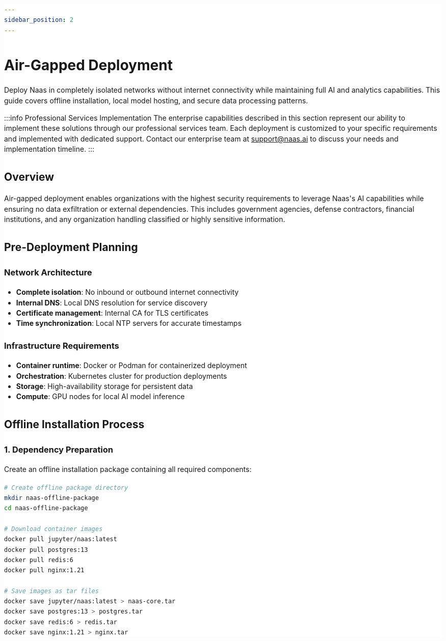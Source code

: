 ```yaml
---
sidebar_position: 2
---
```


# Air-Gapped Deployment

Deploy Naas in completely isolated networks without internet connectivity while maintaining full AI and analytics capabilities. This guide covers offline installation, local model hosting, and secure data processing patterns.

:::info Professional Services Implementation
The enterprise capabilities described in this section represent our ability to implement these solutions through our professional services team. Each deployment is customized to your specific requirements and implemented with dedicated support. Contact our enterprise team at [support@naas.ai](mailto:support@naas.ai) to discuss your needs and implementation timeline.
:::

## Overview

Air-gapped deployment enables organizations with the highest security requirements to leverage Naas's AI capabilities while ensuring no data exfiltration or external dependencies. This includes government agencies, defense contractors, financial institutions, and any organization handling classified or highly sensitive information.

## Pre-Deployment Planning

### Network Architecture
- **Complete isolation**: No inbound or outbound internet connectivity
- **Internal DNS**: Local DNS resolution for service discovery
- **Certificate management**: Internal CA for TLS certificates
- **Time synchronization**: Local NTP servers for accurate timestamps

### Infrastructure Requirements
- **Container runtime**: Docker or Podman for containerized deployment
- **Orchestration**: Kubernetes cluster for production deployments
- **Storage**: High-availability storage for persistent data
- **Compute**: GPU nodes for local AI model inference

## Offline Installation Process

### 1. Dependency Preparation

Create an offline installation package containing all required components:

```bash
# Create offline package directory
mkdir naas-offline-package
cd naas-offline-package

# Download container images
docker pull jupyter/naas:latest
docker pull postgres:13
docker pull redis:6
docker pull nginx:1.21

# Save images as tar files
docker save jupyter/naas:latest > naas-core.tar
docker save postgres:13 > postgres.tar
docker save redis:6 > redis.tar
docker save nginx:1.21 > nginx.tar
```